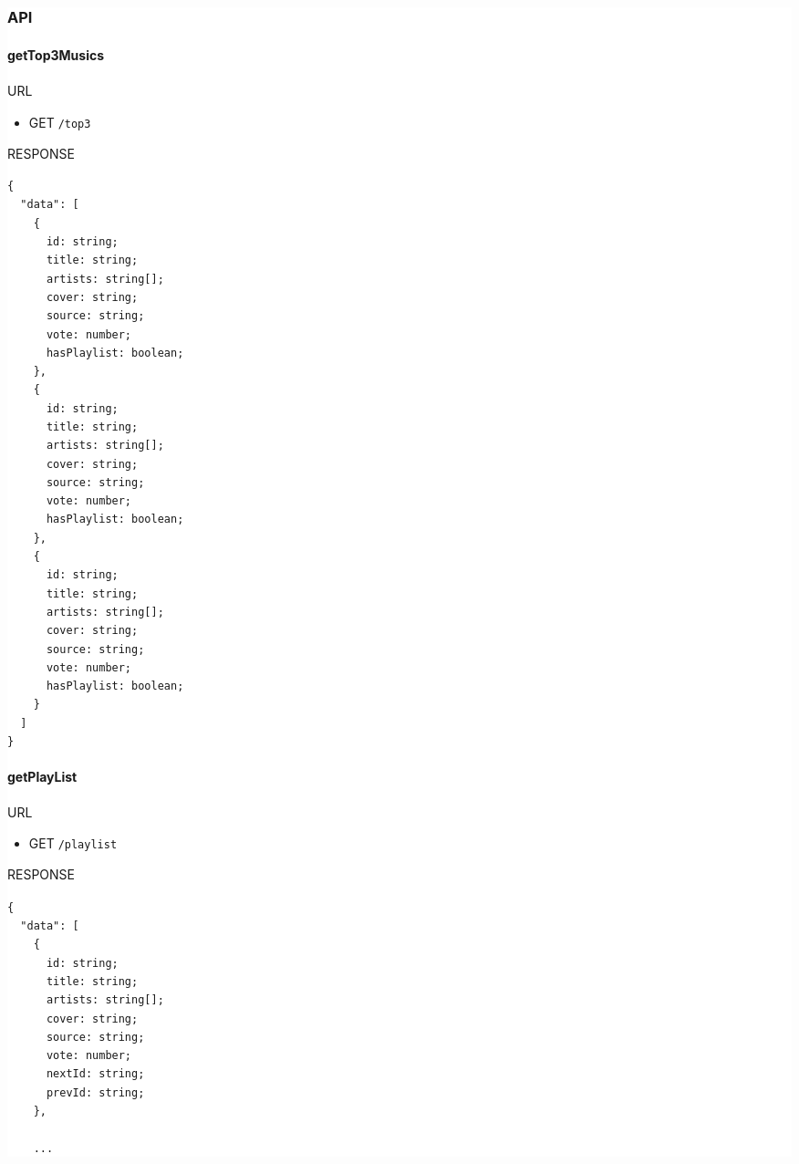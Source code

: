 
### API

#### getTop3Musics

URL

- GET `/top3`

RESPONSE

```
{
  "data": [
    {
      id: string;
      title: string;
      artists: string[];
      cover: string;
      source: string;
      vote: number;
      hasPlaylist: boolean;
    },
    {
      id: string;
      title: string;
      artists: string[];
      cover: string;
      source: string;
      vote: number;
      hasPlaylist: boolean;
    },
    {
      id: string;
      title: string;
      artists: string[];
      cover: string;
      source: string;
      vote: number;
      hasPlaylist: boolean;
    }
  ]
}
```

#### getPlayList

URL

- GET `/playlist`

RESPONSE

```
{
  "data": [
    {
      id: string;
      title: string;
      artists: string[];
      cover: string;
      source: string;
      vote: number;
      nextId: string;
      prevId: string;
    },

    ...
```